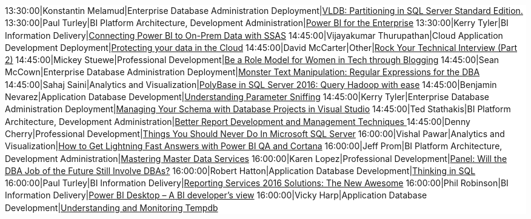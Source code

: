 13:30:00|Konstantin Melamud|Enterprise Database Administration  Deployment|[VLDB: Partitioning in SQL Server Standard Edition.](46444.md)
13:30:00|Paul Turley|BI Platform Architecture, Development  Administration|[Power BI for the Enterprise](46589.md)
13:30:00|Kerry Tyler|BI Information Delivery|[Connecting Power BI to On-Prem Data with SSAS](46860.md)
14:45:00|Vijayakumar Thurupathan|Cloud Application Development  Deployment|[Protecting your data in the Cloud](42295.md)
14:45:00|David McCarter|Other|[Rock Your Technical Interview (Part 2)](44231.md)
14:45:00|Mickey Stuewe|Professional Development|[Be a Role Model for Women in Tech through Blogging](44802.md)
14:45:00|Sean McCown|Enterprise Database Administration  Deployment|[Monster Text Manipulation: Regular Expressions for the DBA](45097.md)
14:45:00|Sahaj Saini|Analytics and Visualization|[PolyBase in SQL Server 2016: Query Hadoop with ease](45747.md)
14:45:00|Benjamin Nevarez|Application  Database Development|[Understanding Parameter Sniffing](46335.md)
14:45:00|Kerry Tyler|Enterprise Database Administration  Deployment|[Managing Your Schema with Database Projects in Visual Studio](46858.md)
14:45:00|Ted Stathakis|BI Platform Architecture, Development  Administration|[Better Report Development and Management Techniques ](46943.md)
14:45:00|Denny Cherry|Professional Development|[Things You Should Never Do In Microsoft SQL Server](49332.md)
16:00:00|Vishal Pawar|Analytics and Visualization|[How to Get Lightning Fast Answers with Power BI QA and Cortana](42218.md)
16:00:00|Jeff Prom|BI Platform Architecture, Development  Administration|[Mastering Master Data Services](42305.md)
16:00:00|Karen Lopez|Professional Development|[Panel: Will the DBA Job of the Future Still Involve DBAs?](45711.md)
16:00:00|Robert Hatton|Application  Database Development|[Thinking in SQL](46469.md)
16:00:00|Paul Turley|BI Information Delivery|[Reporting Services 2016 Solutions: The New Awesome](46590.md)
16:00:00|Phil Robinson|BI Information Delivery|[Power BI Desktop – A BI developer’s view](46660.md)
16:00:00|Vicky Harp|Application  Database Development|[Understanding and Monitoring Tempdb](46726.md)
